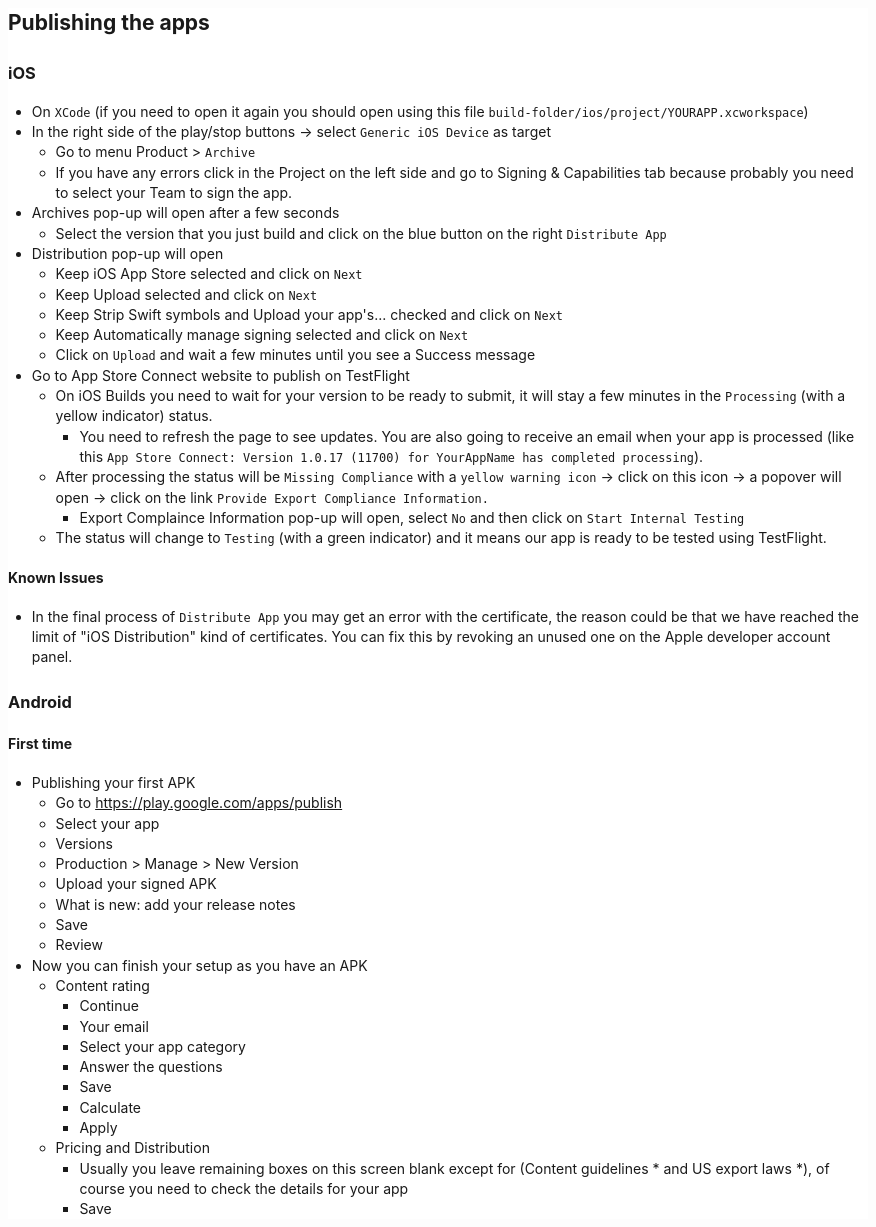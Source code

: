 ## Publishing the apps
### iOS
- On `XCode` (if you need to open it again you should open using this file `build-folder/ios/project/YOURAPP.xcworkspace`)
- In the right side of the play/stop buttons -> select `Generic iOS Device` as target
  - Go to menu Product > `Archive`
  - If you have any errors click in the Project on the left side and go to Signing & Capabilities tab because probably you need to select your Team to sign the app.
- Archives pop-up will open after a few seconds
  - Select the version that you just build and click on the blue button on the right `Distribute App`
- Distribution pop-up will open
  - Keep iOS App Store selected and click on `Next`
  - Keep Upload selected and click on `Next`
  - Keep Strip Swift symbols and Upload your app's... checked and click on `Next`
  - Keep Automatically manage signing selected and click on `Next`
  - Click on `Upload` and wait a few minutes until you see a Success message
- Go to App Store Connect website to publish on TestFlight
  - On iOS Builds you need to wait for your version to be ready to submit, it will stay a few minutes in the `Processing` (with a yellow indicator) status. 
    - You need to refresh the page to see updates. You are also going to receive an email when your app is processed (like this `App Store Connect: Version 1.0.17 (11700) for YourAppName has completed processing`).
  - After processing the status will be `Missing Compliance` with a `yellow warning icon` -> click on this icon -> a popover will open -> click on the link `Provide Export Compliance Information.` 
    - Export Complaince Information pop-up will open, select `No` and then click on `Start Internal Testing`
  - The status will change to `Testing` (with a green indicator) and it means our app is ready to be tested using TestFlight.

#### Known Issues
- In the final process of `Distribute App` you may get an error with the certificate, the reason could be that we have reached the limit of "iOS Distribution" kind of certificates. You can fix this by revoking an unused one on the Apple developer account panel.
  
### Android
#### First time
- Publishing your first APK
  - Go to https://play.google.com/apps/publish
  - Select your app
  - Versions
  - Production > Manage > New Version
  - Upload your signed APK
  - What is new: add your release notes
  - Save
  - Review
- Now you can finish your setup as you have an APK
  - Content rating
    - Continue
    - Your email
    - Select your app category
    - Answer the questions
    - Save
    - Calculate
    - Apply
  - Pricing and Distribution
    - Usually you leave remaining boxes on this screen blank except for (Content guidelines * and US export laws *), of course you need to check the details for your app
    - Save
  